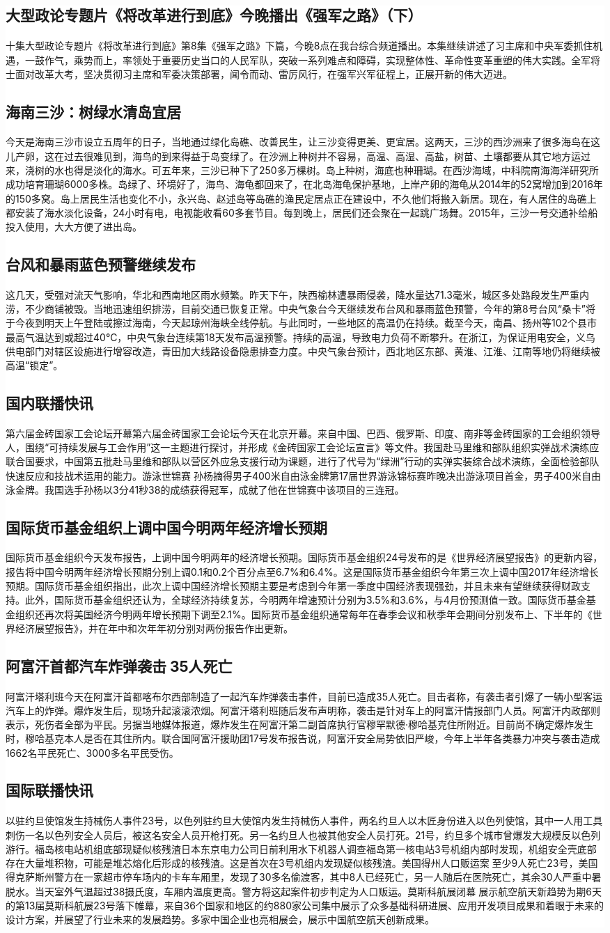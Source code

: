 
## 大型政论专题片《将改革进行到底》今晚播出《强军之路》（下）


十集大型政论专题片《将改革进行到底》第8集《强军之路》下篇，今晚8点在我台综合频道播出。本集继续讲述了习主席和中央军委抓住机遇，一鼓作气，乘势而上，率领处于重要历史当口的人民军队，突破一系列难点和障碍，实现整体性、革命性变革重塑的伟大实践。全军将士面对改革大考，坚决贯彻习主席和军委决策部署，闻令而动、雷厉风行，在强军兴军征程上，正展开新的伟大迈进。


## 海南三沙：树绿水清岛宜居


今天是海南三沙市设立五周年的日子，当地通过绿化岛礁、改善民生，让三沙变得更美、更宜居。这两天，三沙的西沙洲来了很多海鸟在这儿产卵，这在过去很难见到，海鸟的到来得益于岛变绿了。在沙洲上种树并不容易，高温、高湿、高盐，树苗、土壤都要从其它地方运过来，浇树的水也得是淡化的海水。可五年来，三沙已种下了250多万棵树。岛上种树，海底也种珊瑚。在西沙海域，中科院南海海洋研究所成功培育珊瑚6000多株。岛绿了、环境好了，海鸟、海龟都回来了，在北岛海龟保护基地，上岸产卵的海龟从2014年的52窝增加到2016年的150多窝。岛上居民生活也变化不小，永兴岛、赵述岛等岛礁的渔民定居点正在建设中，不久他们将搬入新居。现在，有人居住的岛礁上都安装了海水淡化设备，24小时有电，电视能收看60多套节目。每到晚上，居民们还会聚在一起跳广场舞。2015年，三沙一号交通补给船投入使用，大大方便了进出岛。


## 台风和暴雨蓝色预警继续发布


这几天，受强对流天气影响，华北和西南地区雨水频繁。昨天下午，陕西榆林遭暴雨侵袭，降水量达71.3毫米，城区多处路段发生严重内涝，不少商铺被毁。当地迅速组织排涝，目前交通已恢复正常。中央气象台今天继续发布台风和暴雨蓝色预警，今年的第8号台风“桑卡”将于今夜到明天上午登陆或擦过海南，今天起琼州海峡全线停航。与此同时，一些地区的高温仍在持续。截至今天，南昌、扬州等102个县市最高气温达到或超过40℃，中央气象台连续第18天发布高温预警。持续的高温，导致电力负荷不断攀升。在浙江，为保证用电安全，义乌供电部门对辖区设施进行增容改造，青田加大线路设备隐患排查力度。中央气象台预计，西北地区东部、黄淮、江淮、江南等地仍将继续被高温“锁定”。


## 国内联播快讯


第六届金砖国家工会论坛开幕第六届金砖国家工会论坛今天在北京开幕。来自中国、巴西、俄罗斯、印度、南非等金砖国家的工会组织领导人，围绕“可持续发展与工会作用”这一主题进行探讨，并形成《金砖国家工会论坛宣言》等文件。我国赴马里维和部队组织实弹战术演练应联合国要求，中国第五批赴马里维和部队以营区外应急支援行动为课题，进行了代号为“绿洲”行动的实弹实装综合战术演练，全面检验部队快速反应和技战术运用的能力。游泳世锦赛 孙杨摘得男子400米自由泳金牌第17届世界游泳锦标赛昨晚决出游泳项目首金，男子400米自由泳金牌。我国选手孙杨以3分41秒38的成绩获得冠军，成就了他在世锦赛中该项目的三连冠。


## 国际货币基金组织上调中国今明两年经济增长预期


国际货币基金组织今天发布报告，上调中国今明两年的经济增长预期。国际货币基金组织24号发布的是《世界经济展望报告》的更新内容，报告将中国今明两年经济增长预期分别上调0.1和0.2个百分点至6.7%和6.4%。这是国际货币基金组织今年第三次上调中国2017年经济增长预期。国际货币基金组织指出，此次上调中国经济增长预期主要是考虑到今年第一季度中国经济表现强劲，并且未来有望继续获得财政支持。此外，国际货币基金组织还认为，全球经济持续复苏，今明两年增速预计分别为3.5%和3.6%，与4月份预测值一致。国际货币基金基金组织还再次将美国经济今明两年增长预期下调至2.1%。国际货币基金组织通常每年在春季会议和秋季年会期间分别发布上、下半年的《世界经济展望报告》，并在年中和次年年初分别对两份报告作出更新。


## 阿富汗首都汽车炸弹袭击 35人死亡


阿富汗塔利班今天在阿富汗首都喀布尔西部制造了一起汽车炸弹袭击事件，目前已造成35人死亡。目击者称，有袭击者引爆了一辆小型客运汽车上的炸弹。爆炸发生后，现场升起滚滚浓烟。阿富汗塔利班随后发布声明称，袭击是针对车上的阿富汗情报部门人员。阿富汗内政部则表示，死伤者全部为平民。另据当地媒体报道，爆炸发生在阿富汗第二副首席执行官穆罕默德·穆哈基克住所附近。目前尚不确定爆炸发生时，穆哈基克本人是否在其住所内。联合国阿富汗援助团17号发布报告说，阿富汗安全局势依旧严峻，今年上半年各类暴力冲突与袭击造成1662名平民死亡、3000多名平民受伤。


## 国际联播快讯


以驻约旦使馆发生持械伤人事件23号，以色列驻约旦大使馆内发生持械伤人事件，两名约旦人以木匠身份进入以色列使馆，其中一人用工具刺伤一名以色列安全人员后，被这名安全人员开枪打死。另一名约旦人也被其他安全人员打死。21号，约旦多个城市曾爆发大规模反以色列游行。福岛核电站机组底部现疑似核残渣日本东京电力公司日前利用水下机器人调查福岛第一核电站3号机组内部时发现，机组安全壳底部存在大量堆积物，可能是堆芯熔化后形成的核残渣。这是首次在3号机组内发现疑似核残渣。美国得州人口贩运案 至少9人死亡23号，美国得克萨斯州警方在一家超市停车场内的卡车车厢里，发现了30多名偷渡客，其中8人已经死亡，另一人随后在医院死亡，其余30人严重中暑脱水。当天室外气温超过38摄氏度，车厢内温度更高。警方将这起案件初步判定为人口贩运。莫斯科航展闭幕 展示航空航天新趋势为期6天的第13届莫斯科航展23号落下帷幕，来自36个国家和地区的约880家公司集中展示了众多基础科研进展、应用开发项目成果和着眼于未来的设计方案，并展望了行业未来的发展趋势。多家中国企业也亮相展会，展示中国航空航天创新成果。
